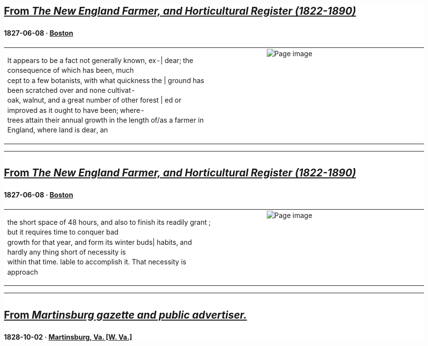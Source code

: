 
## [From _The New England Farmer, and Horticultural Register (1822-1890)_](https://archive.org/details/sim_new-england-farmer-and-horticultural-register_1827-06-08_5_46/page/n4/mode/1up?view=theater)

#### 1827-06-08 &middot; [Boston](http://dbpedia.org/resource/Boston)

<table style="width: 100%;"><tr><td style="width: 50%">

  
It appears to be a fact not generally known, ex-| dear; the consequence of which has been, much  
cept to a few botanists, with what quickness the | ground has been scratched over and none cultivat-  
oak, walnut, and a great number of other forest | ed or improved as it ought to have been; where-  
trees attain their annual growth in the length of/as a farmer in England, where land is dear, an
</td><td style="width: 50%; max-height: 75%; margin: auto; display: block;">
<img alt="Page image" src="https://iiif.archive.org/image/iiif/2/sim_new-england-farmer-and-horticultural-register_1827-06-08_5_46%2Fsim_new-england-farmer-and-horticultural-register_1827-06-08_5_46_jp2.zip%2Fsim_new-england-farmer-and-horticultural-register_1827-06-08_5_46_jp2%2Fsim_new-england-farmer-and-horticultural-register_1827-06-08_5_46_0004.jp2/pct:33.17833698030635,73.02284710017575,56.2636761487965,4.679261862917399/600,/0/default.jpg"/>
</td>
</tr></table>

---

## [From _The New England Farmer, and Horticultural Register (1822-1890)_](https://archive.org/details/sim_new-england-farmer-and-horticultural-register_1827-06-08_5_46/page/n4/mode/1up?view=theater)

#### 1827-06-08 &middot; [Boston](http://dbpedia.org/resource/Boston)

<table style="width: 100%;"><tr><td style="width: 50%">

  
the short space of 48 hours, and also to finish its readily grant ; but it requires time to conquer bad  
growth for that year, and form its winter buds| habits, and hardly any thing short of necessity is  
within that time. lable to accomplish it. That necessity is approach
</td><td style="width: 50%; max-height: 75%; margin: auto; display: block;">
<img alt="Page image" src="https://iiif.archive.org/image/iiif/2/sim_new-england-farmer-and-horticultural-register_1827-06-08_5_46%2Fsim_new-england-farmer-and-horticultural-register_1827-06-08_5_46_jp2.zip%2Fsim_new-england-farmer-and-horticultural-register_1827-06-08_5_46_jp2%2Fsim_new-england-farmer-and-horticultural-register_1827-06-08_5_46_0004.jp2/pct:33.28774617067834,82.11775043936731,56.01750547045952,3.51493848857645/600,/0/default.jpg"/>
</td>
</tr></table>

---

## [From _Martinsburg gazette and public advertiser._](https://www.loc.gov/resource/sn85059526/1828-10-02/ed-1/?sp=1)

#### 1828-10-02 &middot; [Martinsburg, Va. [W. Va.]](http://dbpedia.org/resource/Martinsburg%2C_West_Virginia)
